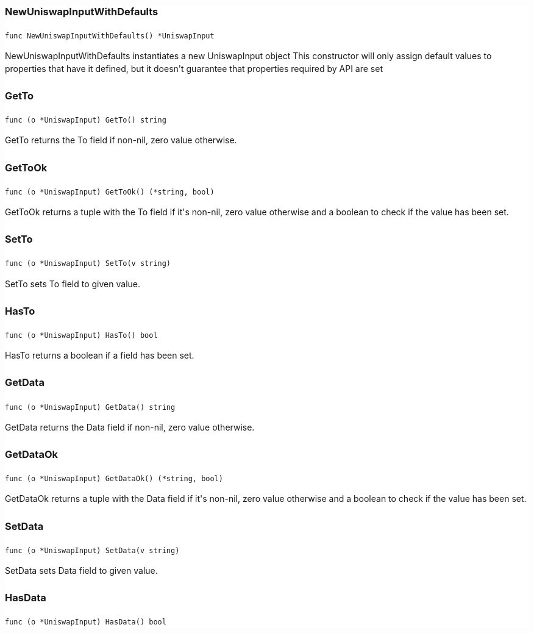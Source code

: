 ### NewUniswapInputWithDefaults

`func NewUniswapInputWithDefaults() *UniswapInput`

NewUniswapInputWithDefaults instantiates a new UniswapInput object This constructor will only assign default values to properties that have it defined, but it doesn't guarantee that properties required by API are set

### GetTo

`func (o *UniswapInput) GetTo() string`

GetTo returns the To field if non-nil, zero value otherwise.

### GetToOk

`func (o *UniswapInput) GetToOk() (*string, bool)`

GetToOk returns a tuple with the To field if it's non-nil, zero value otherwise and a boolean to check if the value has been set.

### SetTo

`func (o *UniswapInput) SetTo(v string)`

SetTo sets To field to given value.

### HasTo

`func (o *UniswapInput) HasTo() bool`

HasTo returns a boolean if a field has been set.

### GetData

`func (o *UniswapInput) GetData() string`

GetData returns the Data field if non-nil, zero value otherwise.

### GetDataOk

`func (o *UniswapInput) GetDataOk() (*string, bool)`

GetDataOk returns a tuple with the Data field if it's non-nil, zero value otherwise and a boolean to check if the value has been set.

### SetData

`func (o *UniswapInput) SetData(v string)`

SetData sets Data field to given value.

### HasData

`func (o *UniswapInput) HasData() bool`
